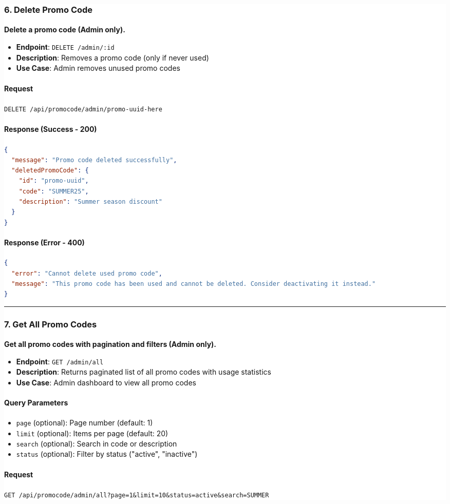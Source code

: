 
### 6. Delete Promo Code
**Delete a promo code (Admin only).**

- **Endpoint**: `DELETE /admin/:id`
- **Description**: Removes a promo code (only if never used)
- **Use Case**: Admin removes unused promo codes

#### Request
```
DELETE /api/promocode/admin/promo-uuid-here
```

#### Response (Success - 200)
```json
{
  "message": "Promo code deleted successfully",
  "deletedPromoCode": {
    "id": "promo-uuid",
    "code": "SUMMER25",
    "description": "Summer season discount"
  }
}
```

#### Response (Error - 400)
```json
{
  "error": "Cannot delete used promo code",
  "message": "This promo code has been used and cannot be deleted. Consider deactivating it instead."
}
```

---

### 7. Get All Promo Codes
**Get all promo codes with pagination and filters (Admin only).**

- **Endpoint**: `GET /admin/all`
- **Description**: Returns paginated list of all promo codes with usage statistics
- **Use Case**: Admin dashboard to view all promo codes

#### Query Parameters
- `page` (optional): Page number (default: 1)
- `limit` (optional): Items per page (default: 20)
- `search` (optional): Search in code or description
- `status` (optional): Filter by status ("active", "inactive")

#### Request
```
GET /api/promocode/admin/all?page=1&limit=10&status=active&search=SUMMER
```
